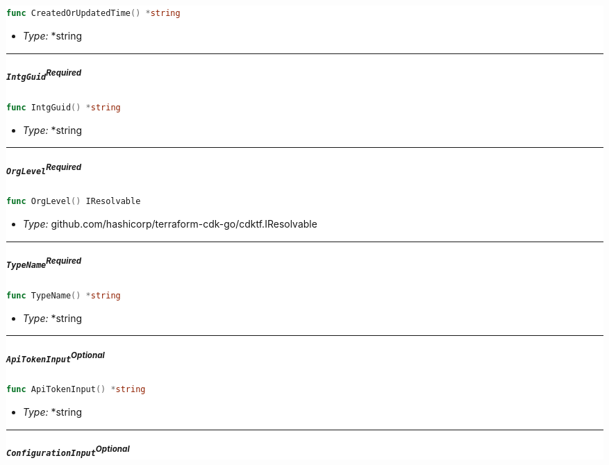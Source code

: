 ```go
func CreatedOrUpdatedTime() *string
```

- *Type:* *string

---

##### `IntgGuid`<sup>Required</sup> <a name="IntgGuid" id="rhizo-co-terraform-provider-lacework.alertChannelJiraCloud.AlertChannelJiraCloud.property.intgGuid"></a>

```go
func IntgGuid() *string
```

- *Type:* *string

---

##### `OrgLevel`<sup>Required</sup> <a name="OrgLevel" id="rhizo-co-terraform-provider-lacework.alertChannelJiraCloud.AlertChannelJiraCloud.property.orgLevel"></a>

```go
func OrgLevel() IResolvable
```

- *Type:* github.com/hashicorp/terraform-cdk-go/cdktf.IResolvable

---

##### `TypeName`<sup>Required</sup> <a name="TypeName" id="rhizo-co-terraform-provider-lacework.alertChannelJiraCloud.AlertChannelJiraCloud.property.typeName"></a>

```go
func TypeName() *string
```

- *Type:* *string

---

##### `ApiTokenInput`<sup>Optional</sup> <a name="ApiTokenInput" id="rhizo-co-terraform-provider-lacework.alertChannelJiraCloud.AlertChannelJiraCloud.property.apiTokenInput"></a>

```go
func ApiTokenInput() *string
```

- *Type:* *string

---

##### `ConfigurationInput`<sup>Optional</sup> <a name="ConfigurationInput" id="rhizo-co-terraform-provider-lacework.alertChannelJiraCloud.AlertChannelJiraCloud.property.configurationInput"></a>
